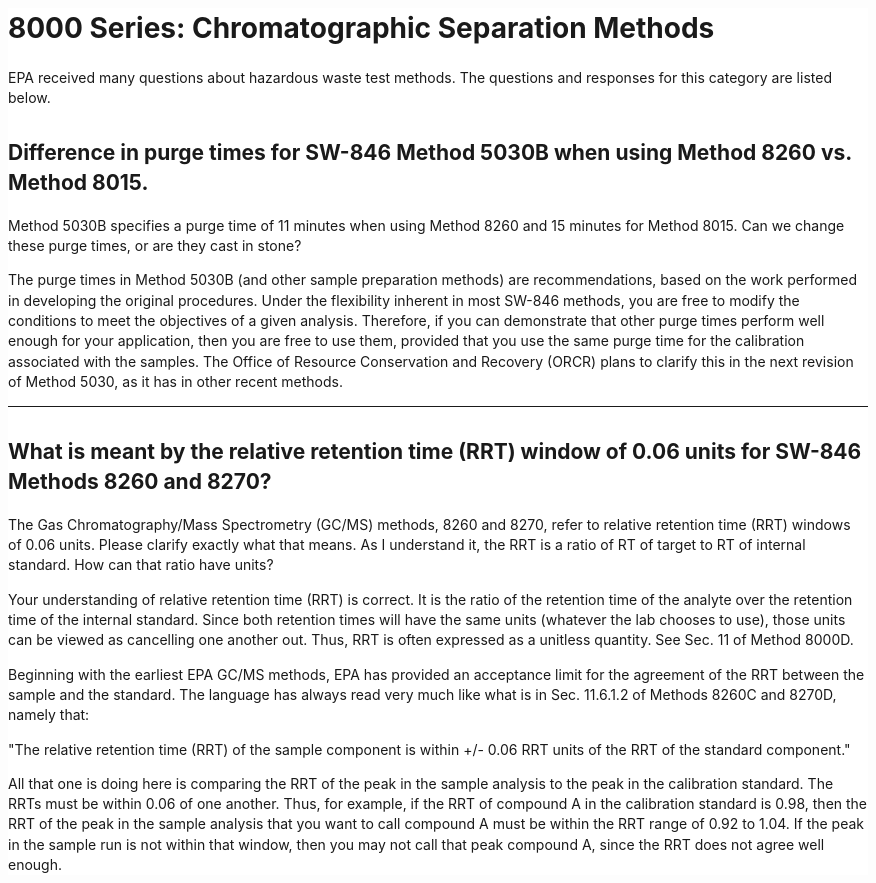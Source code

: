 
# 8000 Series: Chromatographic Separation Methods  

EPA received many questions about hazardous waste test methods. The
questions and responses for this category are listed below.

## Difference in purge times for SW-846 Method 5030B when using Method 8260 vs. Method 8015.  

Method 5030B specifies a purge time of 11 minutes when using Method 8260
and 15 minutes for Method 8015. Can we change these purge times, or are
they cast in stone?

The purge times in Method 5030B (and other sample preparation methods)
are recommendations, based on the work performed in developing the
original procedures. Under the flexibility inherent in most SW-846
methods, you are free to modify the conditions to meet the objectives of
a given analysis. Therefore, if you can demonstrate that other purge
times perform well enough for your application, then you are free to use
them, provided that you use the same purge time for the calibration
associated with the samples. The Office of Resource Conservation and
Recovery (ORCR) plans to clarify this in the next revision of Method
5030, as it has in other recent methods.

------------------------------------------------------------------------

## What is meant by the relative retention time (RRT) window of 0.06 units for SW-846 Methods 8260 and 8270?  

The Gas Chromatography/Mass Spectrometry (GC/MS) methods, 8260 and 8270,
refer to relative retention time (RRT) windows of 0.06 units. Please
clarify exactly what that means. As I understand it, the RRT is a ratio
of RT of target to RT of internal standard. How can that ratio have
units?

Your understanding of relative retention time (RRT) is correct. It is
the ratio of the retention time of the analyte over the retention time
of the internal standard. Since both retention times will have the same
units (whatever the lab chooses to use), those units can be viewed as
cancelling one another out. Thus, RRT is often expressed as a unitless
quantity. See Sec. 11 of Method 8000D.

Beginning with the earliest EPA GC/MS methods, EPA has provided an
acceptance limit for the agreement of the RRT between the sample and the
standard. The language has always read very much like what is in Sec.
11.6.1.2 of Methods 8260C and 8270D, namely that:

"The relative retention time (RRT) of the sample component is within
+/- 0.06 RRT units of the RRT of the standard component."

All that one is doing here is comparing the RRT of the peak in the
sample analysis to the peak in the calibration standard. The RRTs must
be within 0.06 of one another. Thus, for example, if the RRT of compound
A in the calibration standard is 0.98, then the RRT of the peak in the
sample analysis that you want to call compound A must be within the RRT
range of 0.92 to 1.04. If the peak in the sample run is not within that
window, then you may not call that peak compound A, since the RRT does
not agree well enough.
